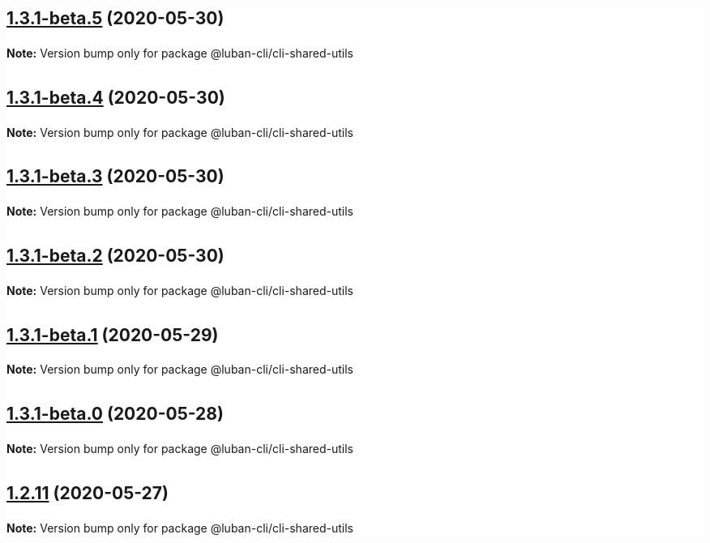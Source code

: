 



## [1.3.1-beta.5](https://github.com/leapFE/luban/compare/v1.3.1-beta.4...v1.3.1-beta.5) (2020-05-30)

**Note:** Version bump only for package @luban-cli/cli-shared-utils





## [1.3.1-beta.4](https://github.com/leapFE/luban/compare/v1.3.1-beta.3...v1.3.1-beta.4) (2020-05-30)

**Note:** Version bump only for package @luban-cli/cli-shared-utils





## [1.3.1-beta.3](https://github.com/leapFE/luban/compare/v1.3.1-beta.2...v1.3.1-beta.3) (2020-05-30)

**Note:** Version bump only for package @luban-cli/cli-shared-utils





## [1.3.1-beta.2](https://github.com/leapFE/luban/compare/v1.3.1-beta.1...v1.3.1-beta.2) (2020-05-30)

**Note:** Version bump only for package @luban-cli/cli-shared-utils





## [1.3.1-beta.1](https://github.com/leapFE/luban/compare/v1.3.1-beta.0...v1.3.1-beta.1) (2020-05-29)

**Note:** Version bump only for package @luban-cli/cli-shared-utils





## [1.3.1-beta.0](https://github.com/leapFE/luban/compare/v1.3.0...v1.3.1-beta.0) (2020-05-28)

**Note:** Version bump only for package @luban-cli/cli-shared-utils





## [1.2.11](https://github.com/leapFE/luban/compare/v1.2.10...v1.2.11) (2020-05-27)

**Note:** Version bump only for package @luban-cli/cli-shared-utils
